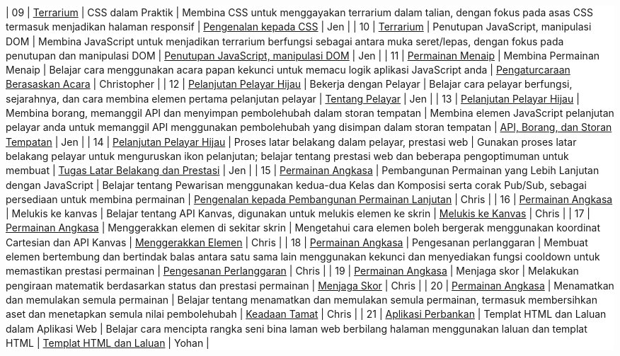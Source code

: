 | 09  |       [Terrarium](./3-terrarium/solution/README.md)       |                            CSS dalam Praktik                             | Membina CSS untuk menggayakan terrarium dalam talian, dengan fokus pada asas CSS termasuk menjadikan halaman responsif                     |                                  [Pengenalan kepada CSS](./3-terrarium/2-intro-to-css/README.md)                                  |           Jen           |
| 10  |            [Terrarium](./3-terrarium/solution/README.md)            |                 Penutupan JavaScript, manipulasi DOM                  | Membina JavaScript untuk menjadikan terrarium berfungsi sebagai antara muka seret/lepas, dengan fokus pada penutupan dan manipulasi DOM             |                  [Penutupan JavaScript, manipulasi DOM](./3-terrarium/3-intro-to-DOM-and-closures/README.md)                   |           Jen           |
| 11  |          [Permainan Menaip](./4-typing-game/solution/README.md)          |                          Membina Permainan Menaip                           | Belajar cara menggunakan acara papan kekunci untuk memacu logik aplikasi JavaScript anda                                                          |                                [Pengaturcaraan Berasaskan Acara](./4-typing-game/typing-game/README.md)                                |       Christopher       |
| 12  | [Pelanjutan Pelayar Hijau](./5-browser-extension/solution/README.md) |                         Bekerja dengan Pelayar                          | Belajar cara pelayar berfungsi, sejarahnya, dan cara membina elemen pertama pelanjutan pelayar                               |                               [Tentang Pelayar](./5-browser-extension/1-about-browsers/README.md)                                |           Jen           |
| 13  | [Pelanjutan Pelayar Hijau](./5-browser-extension/solution/README.md) | Membina borang, memanggil API dan menyimpan pembolehubah dalam storan tempatan | Membina elemen JavaScript pelanjutan pelayar anda untuk memanggil API menggunakan pembolehubah yang disimpan dalam storan tempatan                      |                [API, Borang, dan Storan Tempatan](./5-browser-extension/2-forms-browsers-local-storage/README.md)                 |           Jen           |
| 14  | [Pelanjutan Pelayar Hijau](./5-browser-extension/solution/README.md) |          Proses latar belakang dalam pelayar, prestasi web          | Gunakan proses latar belakang pelayar untuk menguruskan ikon pelanjutan; belajar tentang prestasi web dan beberapa pengoptimuman untuk membuat   |             [Tugas Latar Belakang dan Prestasi](./5-browser-extension/3-background-tasks-and-performance/README.md)              |           Jen           |
| 15  |           [Permainan Angkasa](./6-space-game/solution/README.md)           |             Pembangunan Permainan yang Lebih Lanjutan dengan JavaScript             | Belajar tentang Pewarisan menggunakan kedua-dua Kelas dan Komposisi serta corak Pub/Sub, sebagai persediaan untuk membina permainan              |                      [Pengenalan kepada Pembangunan Permainan Lanjutan](./6-space-game/1-introduction/README.md)                       |          Chris          |
| 16  |           [Permainan Angkasa](./6-space-game/solution/README.md)           |                           Melukis ke kanvas                            | Belajar tentang API Kanvas, digunakan untuk melukis elemen ke skrin                                                                       |                                [Melukis ke Kanvas](./6-space-game/2-drawing-to-canvas/README.md)                                |          Chris          |
| 17  |           [Permainan Angkasa](./6-space-game/solution/README.md)           |                   Menggerakkan elemen di sekitar skrin                    | Mengetahui cara elemen boleh bergerak menggunakan koordinat Cartesian dan API Kanvas                                            |                           [Menggerakkan Elemen](./6-space-game/3-moving-elements-around/README.md)                           |          Chris          |
| 18  |           [Permainan Angkasa](./6-space-game/solution/README.md)           |                          Pengesanan perlanggaran                           | Membuat elemen bertembung dan bertindak balas antara satu sama lain menggunakan kekunci dan menyediakan fungsi cooldown untuk memastikan prestasi permainan    |                              [Pengesanan Perlanggaran](./6-space-game/4-collision-detection/README.md)                              |          Chris          |
| 19  |           [Permainan Angkasa](./6-space-game/solution/README.md)           |                             Menjaga skor                              | Melakukan pengiraan matematik berdasarkan status dan prestasi permainan                                                                |                                    [Menjaga Skor](./6-space-game/5-keeping-score/README.md)                                    |          Chris          |
| 20  |           [Permainan Angkasa](./6-space-game/solution/README.md)           |                     Menamatkan dan memulakan semula permainan                     | Belajar tentang menamatkan dan memulakan semula permainan, termasuk membersihkan aset dan menetapkan semula nilai pembolehubah                              |                                [Keadaan Tamat](./6-space-game/6-end-condition/README.md)                                 |          Chris          |
| 21  |         [Aplikasi Perbankan](./7-bank-project/solution/README.md)          |                 Templat HTML dan Laluan dalam Aplikasi Web                 | Belajar cara mencipta rangka seni bina laman web berbilang halaman menggunakan laluan dan templat HTML                             |                            [Templat HTML dan Laluan](./7-bank-project/1-template-route/README.md)                             |          Yohan          |
